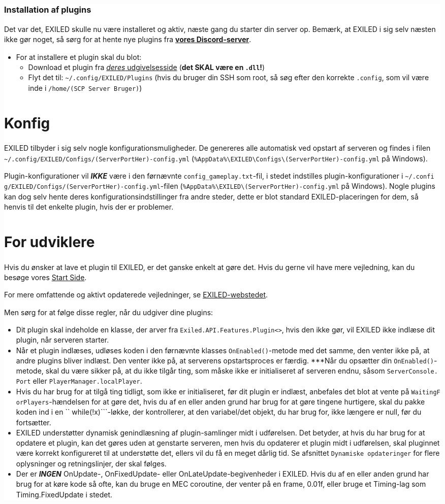 ### Installation af plugins

Det var det, EXILED skulle nu være installeret og aktiv, næste gang du starter din server op. Bemærk, at EXILED i sig selv næsten ikke gør noget, så sørg for at hente nye plugins fra **[vores Discord-server](https://discord.gg/PyUkWTg)**.

-   For at installere et plugin skal du blot:
    -   Download et plugin fra [_deres_ udgivelsesside](https://i.imgur.com/u34wgPD.jpg) (**det SKAL være en `.dll`!**)
    -   Flyt det til: `~/.config/EXILED/Plugins` (hvis du bruger din SSH som root, så søg efter den korrekte `.config`, som vil være inde i `/home/(SCP Server Bruger)`)

# Konfig

EXILED tilbyder i sig selv nogle konfigurationsmuligheder.
De genereres alle automatisk ved opstart af serveren og findes i filen `~/.config/EXILED/Configs/(ServerPortHer)-config.yml` (`%AppData%\EXILED\Configs\(ServerPortHer)-config.yml` på Windows).

Plugin-konfigurationer vil **_IKKE_** være i den førnævnte `config_gameplay.txt`-fil, i stedet indstilles plugin-konfigurationer i `~/.config/EXILED/Configs/(ServerPortHer)-config.yml`-filen (`%AppData%\EXILED\(ServerPortHer)-config.yml` på Windows).
Nogle plugins kan dog selv hente deres konfigurationsindstillinger fra andre steder, dette er blot standard EXILED-placeringen for dem, så henvis til det enkelte plugin, hvis der er problemer.

# For udviklere

Hvis du ønsker at lave et plugin til EXILED, er det ganske enkelt at gøre det. Hvis du gerne vil have mere vejledning, kan du besøge vores [Start Side](https://github.com/ExMod-Team/EXILED/blob/master/GettingStarted.md).

For mere omfattende og aktivt opdaterede vejledninger, se [EXILED-webstedet](https://exiled.to).

Men sørg for at følge disse regler, når du udgiver dine plugins:

-   Dit plugin skal indeholde en klasse, der arver fra `Exiled.API.Features.Plugin<>`, hvis den ikke gør, vil EXILED ikke indlæse dit plugin, når serveren starter.
-   Når et plugin indlæses, udløses koden i den førnævnte klasses `OnEnabled()`-metode med det samme, den venter ikke på, at andre plugins bliver indlæst. Den venter ikke på, at serverens opstartsproces er færdig. \*\*\*Når du opsætter din `OnEnabled()`-metode, skal du være sikker på, at du ikke tilgår ting, som måske ikke er initialiseret af serveren endnu, såsom `ServerConsole.Port` eller `PlayerManager.localPlayer`.
-   Hvis du har brug for at tilgå ting tidligt, som ikke er initialiseret, før dit plugin er indlæst, anbefales det blot at vente på `WaitingForPlayers`-hændelsen for at gøre det, hvis du af en eller anden grund har brug for at gøre tingene hurtigere, skal du pakke koden ind i en `` while(!x)```-løkke, der kontrollerer, at den variabel/det objekt, du har brug for, ikke længere er null, før du fortsætter.
-   EXILED understøtter dynamisk genindlæsning af plugin-samlinger midt i udførelsen. Det betyder, at hvis du har brug for at opdatere et plugin, kan det gøres uden at genstarte serveren, men hvis du opdaterer et plugin midt i udførelsen, skal pluginnet være korrekt konfigureret til at understøtte det, ellers vil du få en meget dårlig tid. Se afsnittet `Dynamiske opdateringer` for flere oplysninger og retningslinjer, der skal følges.
-   Der er **_INGEN_** OnUpdate-, OnFixedUpdate- eller OnLateUpdate-begivenheder i EXILED. Hvis du af en eller anden grund har brug for at køre kode så ofte, kan du bruge en MEC coroutine, der venter på en frame, 0.01f, eller bruge et Timing-lag som Timing.FixedUpdate i stedet.
